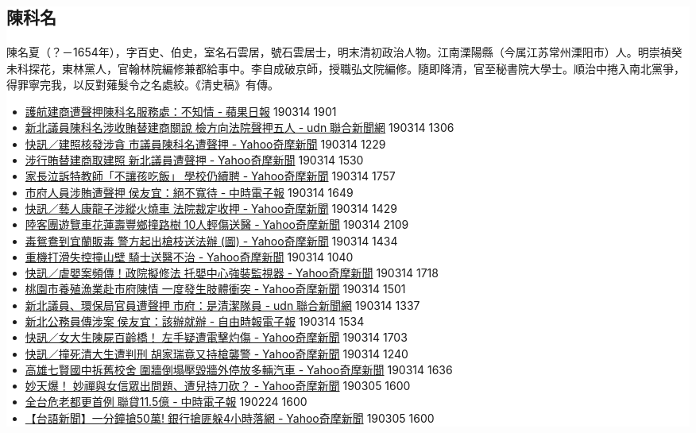 ## 陳科名

陳名夏（？－1654年），字百史、伯史，室名石雲居，號石雲居士，明末清初政治人物。江南溧陽縣（今属江苏常州溧阳市）人。明崇禎癸未科探花，東林黨人，官翰林院編修兼都給事中。李自成破京師，授職弘文院編修。隨即降清，官至秘書院大學士。順治中捲入南北黨爭，得罪寧完我，以反對薙髮令之名處絞。《清史稿》有傳。
- [護航建商遭聲押陳科名服務處：不知情 - 蘋果日報](https://tw.appledaily.com/new/realtime/20190314/1533374/ "護航建商遭聲押陳科名服務處：不知情 - 蘋果日報") 190314 1901
- [新北議員陳科名涉收賄替建商關說 檢方向法院聲押五人 - udn 聯合新聞網](https://udn.com/news/story/7321/3696869 "新北議員陳科名涉收賄替建商關說 檢方向法院聲押五人 - udn 聯合新聞網") 190314 1306
- [快訊／建照核發涉貪 市議員陳科名遭聲押 - Yahoo奇摩新聞](https://tw.news.yahoo.com/%E5%BF%AB%E8%A8%8A-%E5%BB%BA%E7%85%A7%E6%A0%B8%E7%99%BC%E6%B6%89%E8%B2%AA-%E5%B8%82%E8%AD%B0%E5%93%A1%E9%99%B3%E7%A7%91%E5%90%8D%E9%81%AD%E8%81%B2%E6%8A%BC-042924405.html "快訊／建照核發涉貪 市議員陳科名遭聲押 - Yahoo奇摩新聞") 190314 1229
- [涉行賄替建商取建照 新北議員遭聲押 - Yahoo奇摩新聞](https://tw.news.yahoo.com/%E6%B6%89%E8%A1%8C%E8%B3%84%E6%9B%BF%E5%BB%BA%E5%95%86%E5%8F%96%E5%BB%BA%E7%85%A7-%E6%96%B0%E5%8C%97%E8%AD%B0%E5%93%A1%E9%81%AD%E8%81%B2%E6%8A%BC-045017160.html "涉行賄替建商取建照 新北議員遭聲押 - Yahoo奇摩新聞") 190314 1530
- [家長泣訴特教師「不讓孩吃飯」 學校仍續聘 - Yahoo奇摩新聞](https://tw.news.yahoo.com/video/%E5%AE%B6%E9%95%B7%E6%B3%A3%E8%A8%B4%E7%89%B9%E6%95%99%E5%B8%AB-%E4%B8%8D%E8%AE%93%E5%AD%A9%E5%90%83%E9%A3%AF-%E5%AD%B8%E6%A0%A1%E4%BB%8D%E7%BA%8C%E8%81%98-095708148.html "家長泣訴特教師「不讓孩吃飯」 學校仍續聘 - Yahoo奇摩新聞") 190314 1757
- [市府人員涉賄遭聲押 侯友宜：絕不寬待 - 中時電子報](https://www.chinatimes.com/realtimenews/20190314003660-260407 "市府人員涉賄遭聲押 侯友宜：絕不寬待 - 中時電子報") 190314 1649
- [快訊／藝人康龍子涉縱火燒車 法院裁定收押 - Yahoo奇摩新聞](https://tw.news.yahoo.com/%E5%BF%AB%E8%A8%8A-%E8%97%9D%E4%BA%BA%E5%BA%B7%E9%BE%8D%E5%AD%90%E6%B6%89%E7%B8%B1%E7%81%AB%E7%87%92%E8%BB%8A-%E6%B3%95%E9%99%A2%E8%A3%81%E5%AE%9A%E6%94%B6%E6%8A%BC-062921822.html "快訊／藝人康龍子涉縱火燒車 法院裁定收押 - Yahoo奇摩新聞") 190314 1429
- [陸客團遊覽車花蓮壽豐鄉撞路樹 10人輕傷送醫 - Yahoo奇摩新聞](https://tw.news.yahoo.com/%E9%99%B8%E5%AE%A2%E5%9C%98%E9%81%8A%E8%A6%BD%E8%BB%8A%E8%8A%B1%E8%93%AE%E5%A3%BD%E8%B1%90%E9%84%89%E6%92%9E%E8%B7%AF%E6%A8%B9-10%E4%BA%BA%E8%BC%95%E5%82%B7%E9%80%81%E9%86%AB-130900960.html "陸客團遊覽車花蓮壽豐鄉撞路樹 10人輕傷送醫 - Yahoo奇摩新聞") 190314 2109
- [毒鴛鴦到宜蘭販毒 警方起出槍枝送法辦 (圖) - Yahoo奇摩新聞](https://tw.news.yahoo.com/%E6%AF%92%E9%B4%9B%E9%B4%A6%E5%88%B0%E5%AE%9C%E8%98%AD%E8%B2%A9%E6%AF%92-%E8%AD%A6%E6%96%B9%E8%B5%B7%E5%87%BA%E6%A7%8D%E6%9E%9D%E9%80%81%E6%B3%95%E8%BE%A6-%E5%9C%96-063426714.html "毒鴛鴦到宜蘭販毒 警方起出槍枝送法辦 (圖) - Yahoo奇摩新聞") 190314 1434
- [重機打滑失控撞山壁 騎士送醫不治 - Yahoo奇摩新聞](https://tw.news.yahoo.com/video/%E9%87%8D%E6%A9%9F%E6%89%93%E6%BB%91%E5%A4%B1%E6%8E%A7%E6%92%9E%E5%B1%B1%E5%A3%81-%E9%A8%8E%E5%A3%AB%E9%80%81%E9%86%AB%E4%B8%8D%E6%B2%BB-020300764.html "重機打滑失控撞山壁 騎士送醫不治 - Yahoo奇摩新聞") 190314 1040
- [快訊／虐嬰案頻傳！政院擬修法 托嬰中心強裝監視器 - Yahoo奇摩新聞](https://tw.news.yahoo.com/%E5%BF%AB%E8%A8%8A-%E8%99%90%E5%AC%B0%E6%A1%88%E9%A0%BB%E5%82%B3-%E6%94%BF%E9%99%A2%E6%93%AC%E4%BF%AE%E6%B3%95-%E6%89%98%E5%AC%B0%E4%B8%AD%E5%BF%83%E5%BC%B7%E8%A3%9D%E7%9B%A3%E8%A6%96%E5%99%A8-091821228.html "快訊／虐嬰案頻傳！政院擬修法 托嬰中心強裝監視器 - Yahoo奇摩新聞") 190314 1718
- [桃園市養殖漁業赴市府陳情 一度發生肢體衝突 - Yahoo奇摩新聞](https://tw.news.yahoo.com/%E6%A1%83%E5%9C%92%E5%B8%82%E9%A4%8A%E6%AE%96%E6%BC%81%E6%A5%AD%E8%B5%B4%E5%B8%82%E5%BA%9C%E9%99%B3%E6%83%85-%E5%BA%A6%E7%99%BC%E7%94%9F%E8%82%A2%E9%AB%94%E8%A1%9D%E7%AA%81-070149678.html "桃園市養殖漁業赴市府陳情 一度發生肢體衝突 - Yahoo奇摩新聞") 190314 1501
- [新北議員、環保局官員遭聲押 市府：是清潔隊員 - udn 聯合新聞網](https://udn.com/news/story/7321/3696925 "新北議員、環保局官員遭聲押 市府：是清潔隊員 - udn 聯合新聞網") 190314 1337
- [新北公務員傳涉案 侯友宜：該辦就辦 - 自由時報電子報](https://m.ltn.com.tw/news/politics/breakingnews/2726971 "新北公務員傳涉案 侯友宜：該辦就辦 - 自由時報電子報") 190314 1534
- [快訊／女大生陳屍百齡橋！ 左手疑遭電擊灼傷 - Yahoo奇摩新聞](https://tw.news.yahoo.com/%E5%BF%AB%E8%A8%8A-%E5%A5%B3%E5%A4%A7%E7%94%9F%E9%99%B3%E5%B1%8D%E7%99%BE%E9%BD%A1%E6%A9%8B-%E5%B7%A6%E6%89%8B%E7%96%91%E9%81%AD%E9%9B%BB%E6%93%8A%E7%81%BC%E5%82%B7-090314844.html "快訊／女大生陳屍百齡橋！ 左手疑遭電擊灼傷 - Yahoo奇摩新聞") 190314 1703
- [快訊／撞死清大生遭判刑 胡家瑞竟又持槍襲警 - Yahoo奇摩新聞](https://tw.news.yahoo.com/%E5%BF%AB%E8%A8%8A-%E6%92%9E%E6%AD%BB%E6%B8%85%E5%A4%A7%E7%94%9F%E9%81%AD%E5%88%A4%E5%88%91-%E8%83%A1%E5%AE%B6%E7%91%9E%E7%AB%9F%E5%8F%88%E6%8C%81%E6%A7%8D%E8%A5%B2%E8%AD%A6-044051381.html "快訊／撞死清大生遭判刑 胡家瑞竟又持槍襲警 - Yahoo奇摩新聞") 190314 1240
- [高雄七賢國中拆舊校舍 圍牆倒塌壓毀牆外停放多輛汽車 - Yahoo奇摩新聞](https://tw.news.yahoo.com/%E9%AB%98%E9%9B%84%E4%B8%83%E8%B3%A2%E5%9C%8B%E4%B8%AD%E6%8B%86%E8%88%8A%E6%A0%A1%E8%88%8D-%E5%9C%8D%E7%89%86%E5%80%92%E5%A1%8C%E5%A3%93%E6%AF%80%E7%89%86%E5%A4%96%E5%81%9C%E6%94%BE%E5%A4%9A%E8%BC%9B-083603723.html "高雄七賢國中拆舊校舍 圍牆倒塌壓毀牆外停放多輛汽車 - Yahoo奇摩新聞") 190314 1636
- [妙天爆！ 妙禪與女信眾出問題、遭兒持刀砍？ - Yahoo奇摩新聞](https://tw.news.yahoo.com/video/%E5%A6%99%E5%A4%A9%E7%88%86-%E5%A6%99%E7%A6%AA%E8%88%87%E5%A5%B3%E4%BF%A1%E7%9C%BE%E5%87%BA%E5%95%8F%E9%A1%8C-%E9%81%AD%E5%85%92%E6%8C%81%E5%88%80%E7%A0%8D-060421517.html "妙天爆！ 妙禪與女信眾出問題、遭兒持刀砍？ - Yahoo奇摩新聞") 190305 1600
- [全台危老都更首例 聯貸11.5億 - 中時電子報](https://www.chinatimes.com/newspapers/20190224000550-260107 "全台危老都更首例 聯貸11.5億 - 中時電子報") 190224 1600
- [【台語新聞】一分鐘搶50萬! 銀行搶匪躲4小時落網 - Yahoo奇摩新聞](https://tw.news.yahoo.com/%E5%8F%B0%E8%AA%9E%E6%96%B0%E8%81%9E-%E5%88%86%E9%90%98%E6%90%B650%E8%90%AC-%E9%8A%80%E8%A1%8C%E6%90%B6%E5%8C%AA%E8%BA%B24%E5%B0%8F%E6%99%82%E8%90%BD%E7%B6%B2-085900025.html "【台語新聞】一分鐘搶50萬! 銀行搶匪躲4小時落網 - Yahoo奇摩新聞") 190305 1600